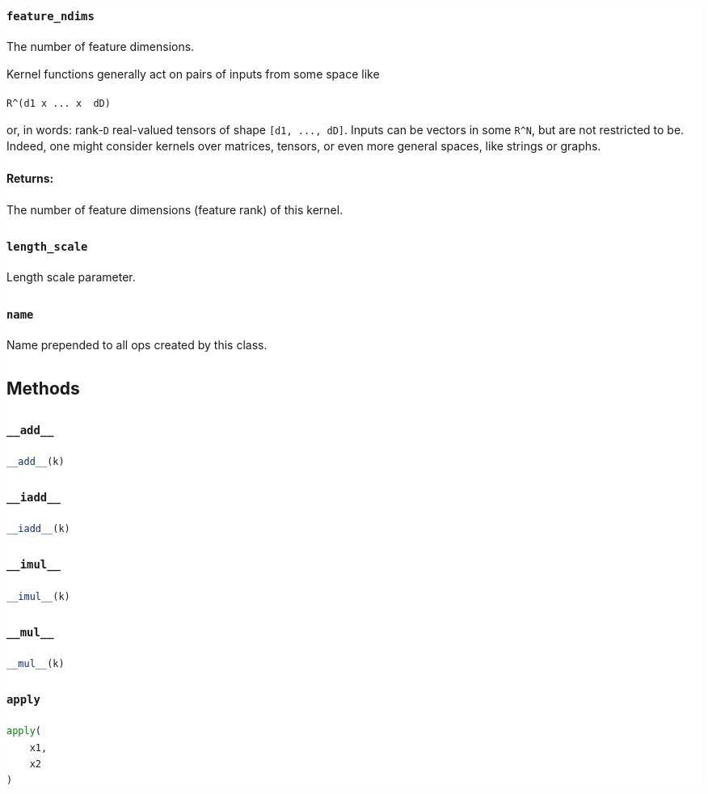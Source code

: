 <h3 id="feature_ndims"><code>feature_ndims</code></h3>

The number of feature dimensions.

Kernel functions generally act on pairs of inputs from some space like

```none
R^(d1 x ... x  dD)
```

or, in words: rank-`D` real-valued tensors of shape `[d1, ..., dD]`. Inputs
can be vectors in some `R^N`, but are not restricted to be. Indeed, one
might consider kernels over matrices, tensors, or even more general spaces,
like strings or graphs.

#### Returns:

The number of feature dimensions (feature rank) of this kernel.

<h3 id="length_scale"><code>length_scale</code></h3>

Length scale parameter.

<h3 id="name"><code>name</code></h3>

Name prepended to all ops created by this class.



## Methods

<h3 id="__add__"><code>__add__</code></h3>

``` python
__add__(k)
```



<h3 id="__iadd__"><code>__iadd__</code></h3>

``` python
__iadd__(k)
```



<h3 id="__imul__"><code>__imul__</code></h3>

``` python
__imul__(k)
```



<h3 id="__mul__"><code>__mul__</code></h3>

``` python
__mul__(k)
```



<h3 id="apply"><code>apply</code></h3>

``` python
apply(
    x1,
    x2
)
```

